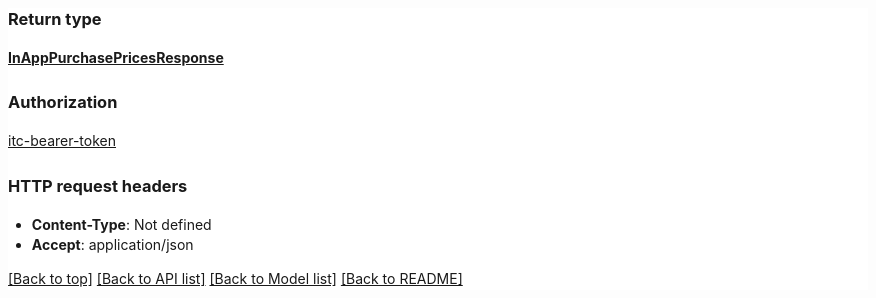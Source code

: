 
### Return type

[**InAppPurchasePricesResponse**](InAppPurchasePricesResponse.md)

### Authorization

[itc-bearer-token](../README.md#itc-bearer-token)

### HTTP request headers

 - **Content-Type**: Not defined
 - **Accept**: application/json

[[Back to top]](#) [[Back to API list]](../README.md#documentation-for-api-endpoints) [[Back to Model list]](../README.md#documentation-for-models) [[Back to README]](../README.md)

